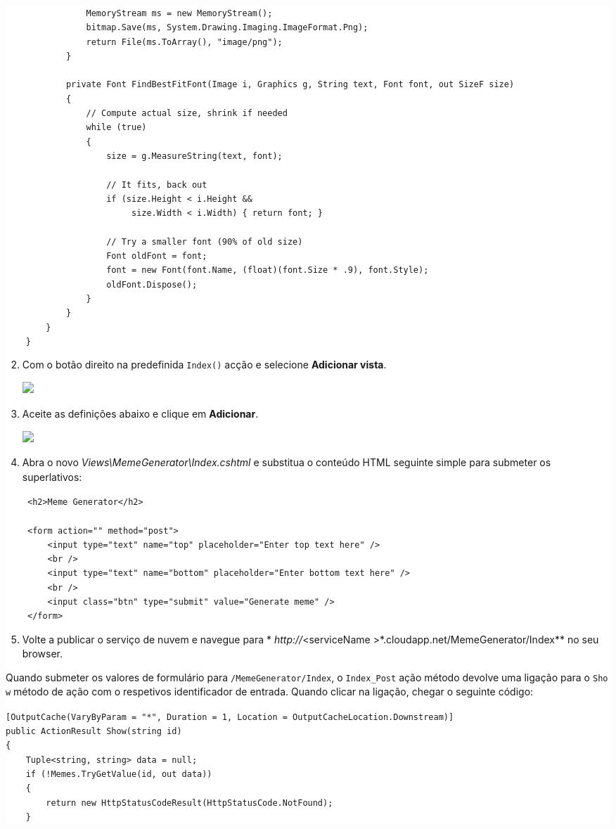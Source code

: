                     MemoryStream ms = new MemoryStream();
                    bitmap.Save(ms, System.Drawing.Imaging.ImageFormat.Png);
                    return File(ms.ToArray(), "image/png");
                }

                private Font FindBestFitFont(Image i, Graphics g, String text, Font font, out SizeF size)
                {
                    // Compute actual size, shrink if needed
                    while (true)
                    {
                        size = g.MeasureString(text, font);

                        // It fits, back out
                        if (size.Height < i.Height &&
                             size.Width < i.Width) { return font; }

                        // Try a smaller font (90% of old size)
                        Font oldFont = font;
                        font = new Font(font.Name, (float)(font.Size * .9), font.Style);
                        oldFont.Dispose();
                    }
                }
            }
        }

2. Com o botão direito na predefinida `Index()` acção e selecione **Adicionar vista**.

    ![](media/cdn-cloud-service-with-cdn/cdn-6-addview.PNG)

3.  Aceite as definições abaixo e clique em **Adicionar**.

    ![](media/cdn-cloud-service-with-cdn/cdn-7-configureview.PNG)

4. Abra o novo *Views\MemeGenerator\Index.cshtml* e substitua o conteúdo HTML seguinte simple para submeter os superlativos:

        <h2>Meme Generator</h2>

        <form action="" method="post">
            <input type="text" name="top" placeholder="Enter top text here" />
            <br />
            <input type="text" name="bottom" placeholder="Enter bottom text here" />
            <br />
            <input class="btn" type="submit" value="Generate meme" />
        </form>

5. Volte a publicar o serviço de nuvem e navegue para * *http://*&lt;serviceName >*.cloudapp.net/MemeGenerator/Index** no seu browser.

Quando submeter os valores de formulário para `/MemeGenerator/Index`, o `Index_Post` ação método devolve uma ligação para o `Show` método de ação com o respetivos identificador de entrada. Quando clicar na ligação, chegar o seguinte código:  

    [OutputCache(VaryByParam = "*", Duration = 1, Location = OutputCacheLocation.Downstream)]
    public ActionResult Show(string id)
    {
        Tuple<string, string> data = null;
        if (!Memes.TryGetValue(id, out data))
        {
            return new HttpStatusCodeResult(HttpStatusCode.NotFound);
        }


[new-cdn-profile]: ./media/cdn-cloud-service-with-cdn/cdn-new-profile.png
[cdn-profile-settings]: ./media/cdn-cloud-service-with-cdn/cdn-profile-settings.png
[cdn-new-endpoint-button]: ./media/cdn-cloud-service-with-cdn/cdn-new-endpoint-button.png
[cdn-add-endpoint]: ./media/cdn-cloud-service-with-cdn/cdn-add-endpoint.png
[cdn-endpoint-success]: ./media/cdn-cloud-service-with-cdn/cdn-endpoint-success.png